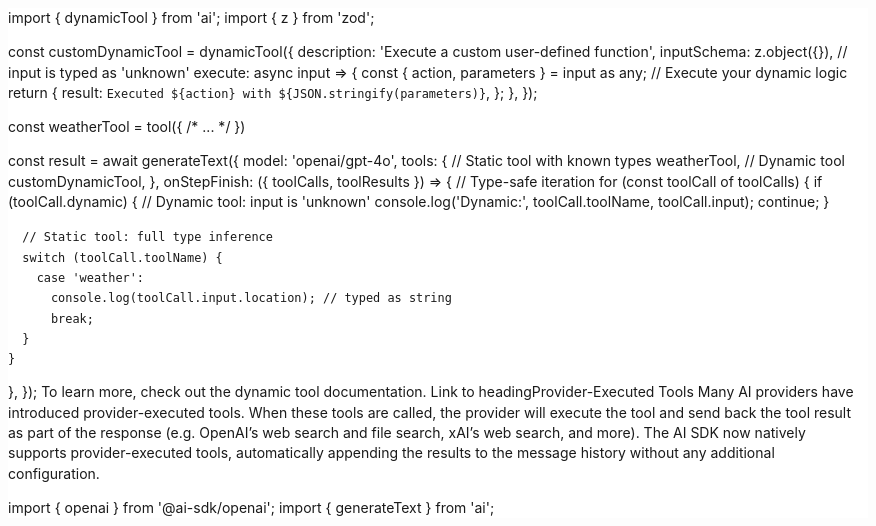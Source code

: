 import { dynamicTool } from 'ai';
import { z } from 'zod';

const customDynamicTool = dynamicTool({
  description: 'Execute a custom user-defined function',
  inputSchema: z.object({}),
  // input is typed as 'unknown'
  execute: async input => {
    const { action, parameters } = input as any;
    // Execute your dynamic logic
    return {
      result: `Executed ${action} with ${JSON.stringify(parameters)}`,
    };
  },
});

const weatherTool = tool({ /* ... */ })

const result = await generateText({
  model: 'openai/gpt-4o',
  tools: {
    // Static tool with known types
    weatherTool,
    // Dynamic tool
    customDynamicTool,
  },
  onStepFinish: ({ toolCalls, toolResults }) => {
    // Type-safe iteration
    for (const toolCall of toolCalls) {
      if (toolCall.dynamic) {
        // Dynamic tool: input is 'unknown'
        console.log('Dynamic:', toolCall.toolName, toolCall.input);
        continue;
      }

      // Static tool: full type inference
      switch (toolCall.toolName) {
        case 'weather':
          console.log(toolCall.input.location); // typed as string
          break;
      }
    }
  },
});
To learn more, check out the dynamic tool documentation.
Link to headingProvider-Executed Tools
Many AI providers have introduced provider-executed tools. When these tools are called, the provider will execute the tool and send back the tool result as part of the response (e.g. OpenAI’s web search and file search, xAI’s web search, and more).
The AI SDK now natively supports provider-executed tools, automatically appending the results to the message history without any additional configuration.

import { openai } from '@ai-sdk/openai';
import { generateText } from 'ai';
